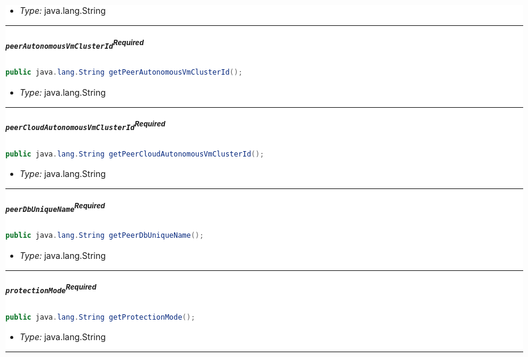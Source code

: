 - *Type:* java.lang.String

---

##### `peerAutonomousVmClusterId`<sup>Required</sup> <a name="peerAutonomousVmClusterId" id="rhizo-co-terraform-provider-oci.databaseAutonomousContainerDatabaseDataguardAssociation.DatabaseAutonomousContainerDatabaseDataguardAssociation.property.peerAutonomousVmClusterId"></a>

```java
public java.lang.String getPeerAutonomousVmClusterId();
```

- *Type:* java.lang.String

---

##### `peerCloudAutonomousVmClusterId`<sup>Required</sup> <a name="peerCloudAutonomousVmClusterId" id="rhizo-co-terraform-provider-oci.databaseAutonomousContainerDatabaseDataguardAssociation.DatabaseAutonomousContainerDatabaseDataguardAssociation.property.peerCloudAutonomousVmClusterId"></a>

```java
public java.lang.String getPeerCloudAutonomousVmClusterId();
```

- *Type:* java.lang.String

---

##### `peerDbUniqueName`<sup>Required</sup> <a name="peerDbUniqueName" id="rhizo-co-terraform-provider-oci.databaseAutonomousContainerDatabaseDataguardAssociation.DatabaseAutonomousContainerDatabaseDataguardAssociation.property.peerDbUniqueName"></a>

```java
public java.lang.String getPeerDbUniqueName();
```

- *Type:* java.lang.String

---

##### `protectionMode`<sup>Required</sup> <a name="protectionMode" id="rhizo-co-terraform-provider-oci.databaseAutonomousContainerDatabaseDataguardAssociation.DatabaseAutonomousContainerDatabaseDataguardAssociation.property.protectionMode"></a>

```java
public java.lang.String getProtectionMode();
```

- *Type:* java.lang.String

---